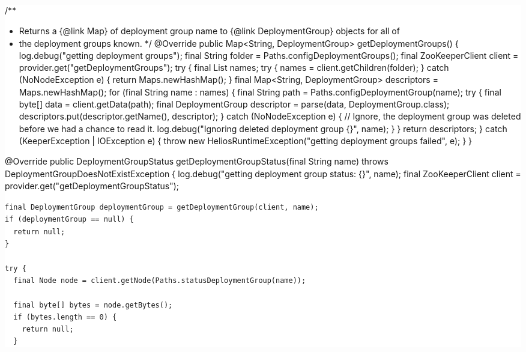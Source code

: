   /**
   * Returns a {@link Map} of deployment group name to {@link DeploymentGroup} objects for all of
   * the deployment groups known.
   */
  @Override
  public Map<String, DeploymentGroup> getDeploymentGroups() {
    log.debug("getting deployment groups");
    final String folder = Paths.configDeploymentGroups();
    final ZooKeeperClient client = provider.get("getDeploymentGroups");
    try {
      final List<String> names;
      try {
        names = client.getChildren(folder);
      } catch (NoNodeException e) {
        return Maps.newHashMap();
      }
      final Map<String, DeploymentGroup> descriptors = Maps.newHashMap();
      for (final String name : names) {
        final String path = Paths.configDeploymentGroup(name);
        try {
          final byte[] data = client.getData(path);
          final DeploymentGroup descriptor = parse(data, DeploymentGroup.class);
          descriptors.put(descriptor.getName(), descriptor);
        } catch (NoNodeException e) {
          // Ignore, the deployment group was deleted before we had a chance to read it.
          log.debug("Ignoring deleted deployment group {}", name);
        }
      }
      return descriptors;
    } catch (KeeperException | IOException e) {
      throw new HeliosRuntimeException("getting deployment groups failed", e);
    }
  }

  @Override
  public DeploymentGroupStatus getDeploymentGroupStatus(final String name)
      throws DeploymentGroupDoesNotExistException {
    log.debug("getting deployment group status: {}", name);
    final ZooKeeperClient client = provider.get("getDeploymentGroupStatus");

    final DeploymentGroup deploymentGroup = getDeploymentGroup(client, name);
    if (deploymentGroup == null) {
      return null;
    }

    try {
      final Node node = client.getNode(Paths.statusDeploymentGroup(name));

      final byte[] bytes = node.getBytes();
      if (bytes.length == 0) {
        return null;
      }

